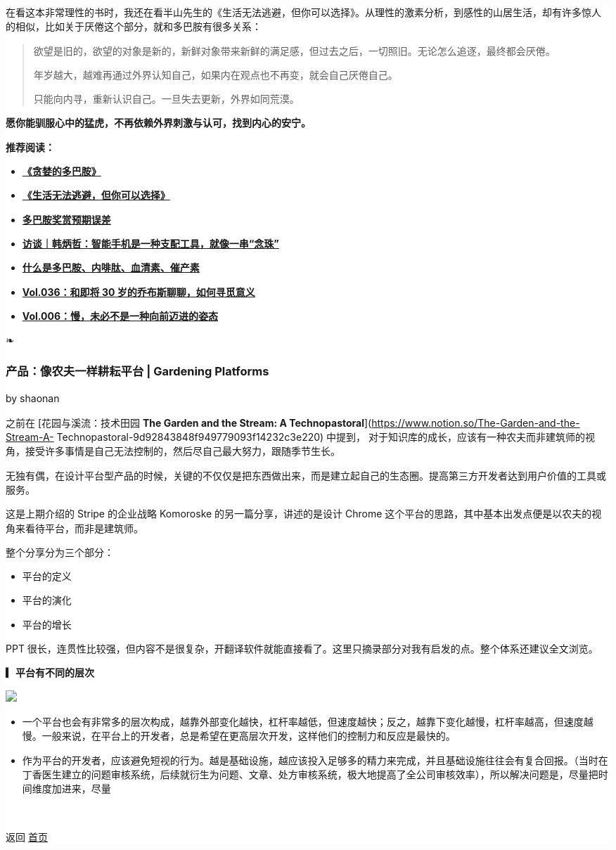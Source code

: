 在看这本非常理性的书时，我还在看半山先生的《生活无法逃避，但你可以选择》。从理性的激素分析，到感性的山居生活，却有许多惊人的相似，比如关于厌倦这个部分，就和多巴胺有很多关系：

> 欲望是旧的，欲望的对象是新的，新鲜对象带来新鲜的满足感，但过去之后，一切照旧。无论怎么追逐，最终都会厌倦。
>
> 年岁越大，越难再通过外界认知自己，如果内在观点也不再变，就会自己厌倦自己。
>
> 只能向内寻，重新认识自己。一旦失去更新，外界如同荒漠。

**愿你能驯服心中的猛虎，不再依赖外界刺激与认可，找到内心的安宁。**

**推荐阅读：**

  * [**《贪婪的多巴胺》**](https://book.douban.com/subject/35545272/)

  * [**《生活无法逃避，但你可以选择》**](https://book.douban.com/subject/35052364/)

  * [**多巴胺奖赏预期误差**](https://zhuanlan.zhihu.com/p/24643394)

  * [**访谈｜韩炳哲：智能手机是一种支配工具，就像一串“念珠”**](https://mp.weixin.qq.com/s/a6w7TkYiRdwmQH5M8tD7RQ?from=singlemessage&isappinstalled=0&scene=1&clicktime=1637148345&enterid=1637148345)

  * [**什么是多巴胺、内啡肽、血清素、催产素**](https://www.notion.so/5e5640cf807443cdac5a3e848b2e24b7)

  * [**Vol.036：和即将 30 岁的乔布斯聊聊，如何寻觅意义**](https://xiaobot.net/post/59fa044e-a04a-472d-97e6-9537f58f2ba3)

  * [**Vol.006：慢，未必不是一种向前迈进的姿态**](https://xiaobot.net/post/eae2a672-0f5b-4b8a-b030-ef5d19f65c90)

❧

### **产品：像农夫一样耕耘平台 | Gardening Platforms**

by shaonan

之前在 [花园与溪流：技术田园 **The Garden and the Stream: A
Technopastoral**](https://www.notion.so/The-Garden-and-the-Stream-A-
Technopastoral-9d92843848f949779093f14232c3e220) 中提到，
对于知识库的成长，应该有一种农夫而非建筑师的视角，接受许多事情是自己无法控制的，然后尽自己最大努力，跟随季节生长。

无独有偶，在设计平台型产品的时候，关键的不仅仅是把东西做出来，而是建立起自己的生态圈。提高第三方开发者达到用户价值的工具或服务。

这是上期介绍的 Stripe 的企业战略 Komoroske 的另一篇分享，讲述的是设计 Chrome
这个平台的思路，其中基本出发点便是以农夫的视角来看待平台，而非是建筑师。

整个分享分为三个部分：

  * 平台的定义

  * 平台的演化

  * 平台的增长

PPT 很长，连贯性比较强，但内容不是很复杂，开翻译软件就能直接看了。这里只摘录部分对我有启发的点。整个体系还建议全文浏览。

**▎平台有不同的层次**

![](https://static.xiaobot.net/file/2022-11-20/5/349cd571f42caee63f1b555db706d23d.png)

  * 一个平台也会有非常多的层次构成，越靠外部变化越快，杠杆率越低，但速度越快；反之，越靠下变化越慢，杠杆率越高，但速度越慢。一般来说，在平台上的开发者，总是希望在更高层次开发，这样他们的控制力和反应是最快的。

  * 作为平台的开发者，应该避免短视的行为。越是基础设施，越应该投入足够多的精力来完成，并且基础设施往往会有复合回报。（当时在丁香医生建立的问题审核系统，后续就衍生为问题、文章、处方审核系统，极大地提高了全公司审核效率），所以解决问题是，尽量把时间维度加进来，尽量


<a href="https://github.com/Reno9527/awesome-xiaobot" style="color: white; text-decoration: none;">awesome-xiaobot</a>

返回 [首页](../README.md)

